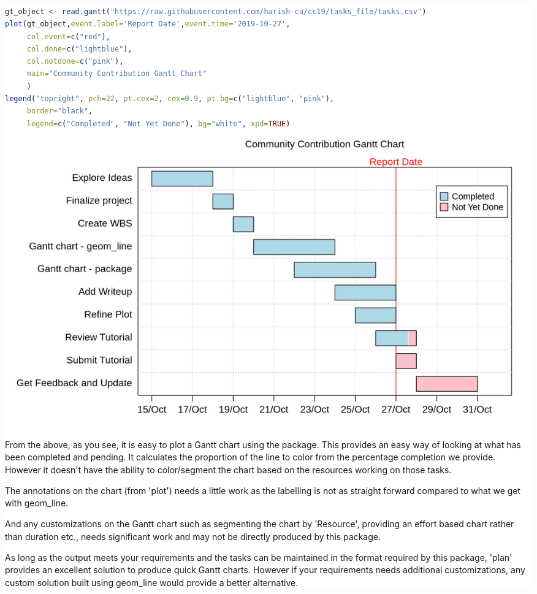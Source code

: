 ```r
gt_object <- read.gantt("https://raw.githubusercontent.com/harish-cu/cc19/tasks_file/tasks.csv") 
plot(gt_object,event.label='Report Date',event.time='2019-10-27',
     col.event=c("red"),
     col.done=c("lightblue"),
     col.notdone=c("pink"),
     main="Community Contribution Gantt Chart"
     )
legend("topright", pch=22, pt.cex=2, cex=0.9, pt.bg=c("lightblue", "pink"),
     border="black",
     legend=c("Completed", "Not Yet Done"), bg="white", xpd=TRUE)
```

<img src="gantt_chart_files/figure-html/unnamed-chunk-4-1.png" width="864" style="display: block; margin: auto;" />

From the above, as you see, it is easy to plot a Gantt chart using the package. This provides an easy way of looking at what has been completed and pending. It calculates the proportion of the line to color from the percentage completion we provide. However it doesn't have the ability to color/segment the chart based on the resources working on those tasks.

The annotations on the chart (from 'plot') needs a little work as the labelling is not as straight forward compared to what we get with geom_line.

And any customizations on the Gantt chart such as segmenting the chart by 'Resource', providing an effort based chart rather than duration etc., needs significant work and may not be directly produced by this package.

As long as the output meets your requirements and the tasks can be maintained in the format required by this package, 'plan' provides an excellent solution to produce quick Gantt charts. However if your requirements needs additional customizations, any custom solution built using geom_line would provide a better alternative.

